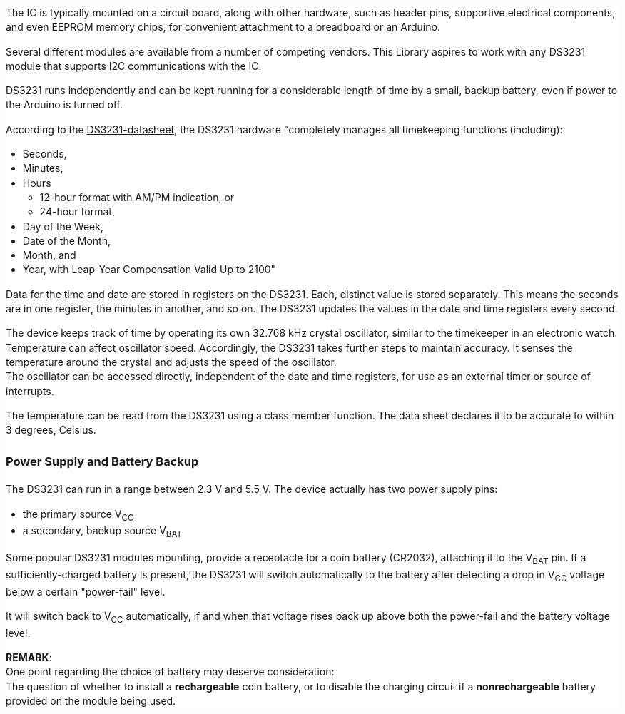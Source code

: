 The IC is typically mounted on a circuit board, along with other hardware, such as header pins, supportive electrical components, and even EEPROM memory chips, for convenient attachment to a breadboard or an Arduino. 

Several different modules are available from a number of competing vendors. This Library aspires to work with any DS3231 module that supports I2C communications with the IC.

DS3231 runs independently and can be kept running for a considerable length of time by a small, backup battery, even if power to the Arduino is turned off.

According to the [DS3231-datasheet](https://datasheets.maximintegrated.com/en/ds/DS3231-DS3231S.pdf), the DS3231 hardware "completely manages all timekeeping functions (including):

* Seconds, 
* Minutes, 
* Hours
    * 12-hour format with AM/PM indication, or
    * 24-hour format,
* Day of the Week,
* Date of the Month, 
* Month,  and
* Year, with Leap-Year Compensation Valid Up to 2100"

Data for the time and date are stored in registers on the DS3231. Each, distinct value is stored separately. This means the seconds are in one register, the minutes in another, and so on. The DS3231 updates the values in the date and time registers every second.

The device keeps track of time by operating its own 32.768 kHz crystal oscillator, similar to the timekeeper in an electronic watch. Temperature can affect oscillator speed. Accordingly, the DS3231 takes further steps to maintain accuracy. It senses the temperature around the crystal and adjusts the speed of the oscillator.<br>
The oscillator can be accessed directly, independent of the date and time registers, for use as an external timer or source of interrupts.

The temperature can be read from the DS3231 using a class member function. The data sheet declares it to be accurate to within 3 degrees, Celsius. 


### Power Supply and Battery Backup
The DS3231 can run in a range between 2.3 V and 5.5 V. The device actually has two power supply pins:<br>
* the primary source V<sub>CC</sub>
* a secondary, backup source V<sub>BAT</sub>

Some popular DS3231 modules mounting, provide a receptacle for a coin battery (CR2032), attaching it to the V<sub>BAT</sub> pin. If a sufficiently-charged battery is present, the DS3231 will switch automatically to the battery after detecting a drop in V<sub>CC</sub> voltage below a certain "power-fail" level.

It will switch back to V<sub>CC</sub> automatically, if and when that voltage rises back up above both the power-fail and the battery voltage level. 

**REMARK**:<br>
One point regarding the choice of battery may deserve consideration:<br>
The question of whether to install a **rechargeable** coin battery, or to disable the charging circuit if a **nonrechargeable** battery provided on the module being used.<br>
